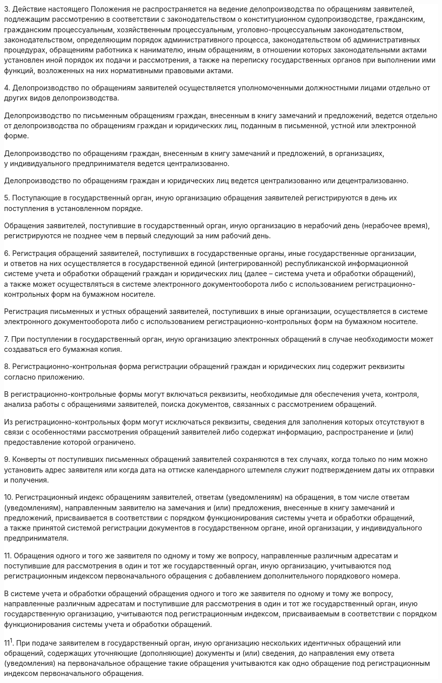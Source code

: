 <p>3. Действие настоящего Положения не распространяется на ведение делопроизводства по обращениям заявителей, подлежащим рассмотрению в соответствии с законодательством о конституционном судопроизводстве, гражданским, гражданским процессуальным, хозяйственным процессуальным, уголовно-процессуальным законодательством, законодательством, определяющим порядок административного процесса, законодательством об административных процедурах, обращениям работника к нанимателю, иным обращениям, в отношении которых законодательными актами установлен иной порядок их подачи и рассмотрения, а также на переписку государственных органов при выполнении ими функций, возложенных на них нормативными правовыми актами.</p>
<p>4. Делопроизводство по обращениям заявителей осуществляется уполномоченными должностными лицами отдельно от других видов делопроизводства.</p>
<p>Делопроизводство по письменным обращениям граждан, внесенным в книгу замечаний и предложений, ведется отдельно от делопроизводства по обращениям граждан и юридических лиц, поданным в письменной, устной или электронной форме.</p>
<p>Делопроизводство по обращениям граждан, внесенным в книгу замечаний и предложений, в организациях, у индивидуального предпринимателя ведется централизованно.</p>
<p>Делопроизводство по обращениям граждан и юридических лиц ведется централизованно или децентрализованно.</p>
<p>5. Поступающие в государственный орган, иную организацию обращения заявителей регистрируются в день их поступления в установленном порядке.</p>
<p>Обращения заявителей, поступившие в государственный орган, иную организацию в нерабочий день (нерабочее время), регистрируются не позднее чем в первый следующий за ним рабочий день.</p>
<p>6. Регистрация обращений заявителей, поступивших в государственные органы, иные государственные организации, и ответов на них осуществляется в государственной единой (интегрированной) республиканской информационной системе учета и обработки обращений граждан и юридических лиц (далее – система учета и обработки обращений), а также может осуществляться в системе электронного документооборота либо с использованием регистрационно-контрольных форм на бумажном носителе.</p>
<p>Регистрация письменных и устных обращений заявителей, поступивших в иные организации, осуществляется в системе электронного документооборота либо с использованием регистрационно-контрольных форм на бумажном носителе.</p>
<p>7. При поступлении в государственный орган, иную организацию электронных обращений в случае необходимости может создаваться его бумажная копия.</p>
<p>8. Регистрационно-контрольная форма регистрации обращений граждан и юридических лиц содержит реквизиты согласно приложению.</p>
<p>В регистрационно-контрольные формы могут включаться реквизиты, необходимые для обеспечения учета, контроля, анализа работы с обращениями заявителей, поиска документов, связанных с рассмотрением обращений.</p>
<p>Из регистрационно-контрольных форм могут исключаться реквизиты, сведения для заполнения которых отсутствуют в связи с особенностями рассмотрения обращений заявителей либо содержат информацию, распространение и (или) предоставление которой ограничено.</p>
<p>9. Конверты от поступивших письменных обращений заявителей сохраняются в тех случаях, когда только по ним можно установить адрес заявителя или когда дата на оттиске календарного штемпеля служит подтверждением даты их отправки и получения.</p>
<p>10. Регистрационный индекс обращениям заявителей, ответам (уведомлениям) на обращения, в том числе ответам (уведомлениям), направленным заявителю на замечания и (или) предложения, внесенные в книгу замечаний и предложений, присваивается в соответствии с порядком функционирования системы учета и обработки обращений, а также принятой системой регистрации документов в государственном органе, иной организации, у индивидуального предпринимателя.</p>
<p>11. Обращения одного и того же заявителя по одному и тому же вопросу, направленные различным адресатам и поступившие для рассмотрения в один и тот же государственный орган, иную организацию, учитываются под регистрационным индексом первоначального обращения с добавлением дополнительного порядкового номера.</p>
<p>В системе учета и обработки обращений обращения одного и того же заявителя по одному и тому же вопросу, направленные различным адресатам и поступившие для рассмотрения в один и тот же государственный орган, иную государственную организацию, учитываются под регистрационным индексом, присваиваемым в соответствии с порядком функционирования системы учета и обработки обращений.</p>
<p>11<sup>1</sup>. При подаче заявителем в государственный орган, иную организацию нескольких идентичных обращений или обращений, содержащих уточняющие (дополняющие) документы и (или) сведения, до направления ему ответа (уведомления) на первоначальное обращение такие обращения учитываются как одно обращение под регистрационным индексом первоначального обращения.</p>